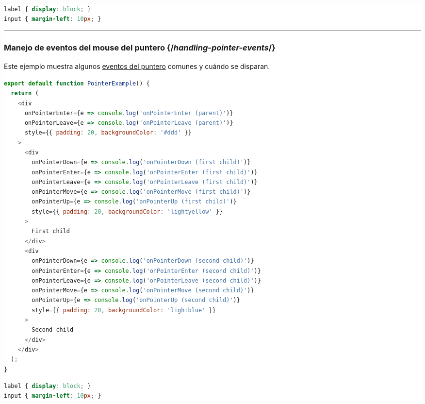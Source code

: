 ```css
label { display: block; }
input { margin-left: 10px; }
```

</Sandpack>

---

### Manejo de eventos del mouse del puntero {/*handling-pointer-events*/}

Este ejemplo muestra algunos [eventos del puntero](#pointerevent-handler) comunes y cuándo se disparan.

<Sandpack>

```js
export default function PointerExample() {
  return (
    <div
      onPointerEnter={e => console.log('onPointerEnter (parent)')}
      onPointerLeave={e => console.log('onPointerLeave (parent)')}
      style={{ padding: 20, backgroundColor: '#ddd' }}
    >
      <div
        onPointerDown={e => console.log('onPointerDown (first child)')}
        onPointerEnter={e => console.log('onPointerEnter (first child)')}
        onPointerLeave={e => console.log('onPointerLeave (first child)')}
        onPointerMove={e => console.log('onPointerMove (first child)')}
        onPointerUp={e => console.log('onPointerUp (first child)')}
        style={{ padding: 20, backgroundColor: 'lightyellow' }}
      >
        First child
      </div>
      <div
        onPointerDown={e => console.log('onPointerDown (second child)')}
        onPointerEnter={e => console.log('onPointerEnter (second child)')}
        onPointerLeave={e => console.log('onPointerLeave (second child)')}
        onPointerMove={e => console.log('onPointerMove (second child)')}
        onPointerUp={e => console.log('onPointerUp (second child)')}
        style={{ padding: 20, backgroundColor: 'lightblue' }}
      >
        Second child
      </div>
    </div>
  );
}
```

```css
label { display: block; }
input { margin-left: 10px; }
```
